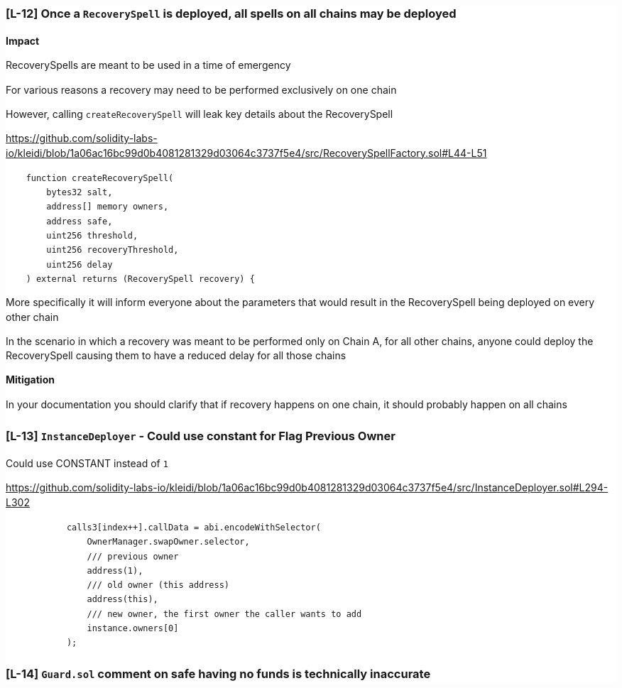 ### [L-12] Once a `RecoverySpell` is deployed, all spells on all chains may be deployed

**Impact**

RecoverySpells are meant to be used in a time of emergency

For various reasons a recovery may need to be performed exclusively on one chain

However, calling `createRecoverySpell` will leak key details about the RecoverySpell

https://github.com/solidity-labs-io/kleidi/blob/1a06ac16bc99d0b4081281329d03064c3737f5e4/src/RecoverySpellFactory.sol#L44-L51

```solidity
    function createRecoverySpell(
        bytes32 salt,
        address[] memory owners,
        address safe,
        uint256 threshold,
        uint256 recoveryThreshold,
        uint256 delay
    ) external returns (RecoverySpell recovery) {
```

More specifically it will inform everyone about the parameters that would result in the RecoverySpell being deployed on every other chain

In the scenario in which a recovery was meant to be performed only on Chain A, for all other chains, anyone could deploy the RecoverySpell causing them to have a reduced delay for all those chains

**Mitigation**

In your documentation you should clarify that if recovery happens on one chain, it should probably happen on all chains

### [L-13] `InstanceDeployer` - Could use constant for Flag Previous Owner

Could use CONSTANT instead of `1`

https://github.com/solidity-labs-io/kleidi/blob/1a06ac16bc99d0b4081281329d03064c3737f5e4/src/InstanceDeployer.sol#L294-L302

```solidity
            calls3[index++].callData = abi.encodeWithSelector(
                OwnerManager.swapOwner.selector,
                /// previous owner
                address(1),
                /// old owner (this address)
                address(this),
                /// new owner, the first owner the caller wants to add
                instance.owners[0]
            );
```

### [L-14] `Guard.sol` comment on safe having no funds is technically inaccurate
